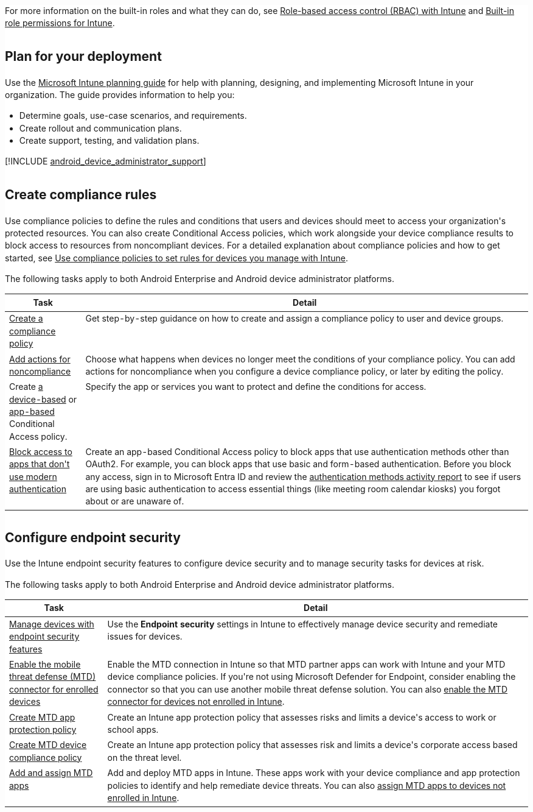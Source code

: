 For more information on the built-in roles and what they can do, see [Role-based access control (RBAC) with Intune](role-based-access-control.md) and [Built-in role permissions for Intune](role-based-access-control-reference.md).

## Plan for your deployment  

Use the [Microsoft Intune planning guide](intune-planning-guide.md) for help with planning, designing, and implementing Microsoft Intune in your organization. The guide provides information to help you:

* Determine goals, use-case scenarios, and requirements.
* Create rollout and communication plans.
* Create support, testing, and validation plans.  

[!INCLUDE [android_device_administrator_support](../includes/android-device-administrator-support.md)]



## Create compliance rules  

Use compliance policies to define the rules and conditions that users and devices should meet to access your organization's protected resources. You can also create Conditional Access policies, which work alongside your device compliance results to block access to resources from noncompliant devices. For a detailed explanation about compliance policies and how to get started, see [Use compliance policies to set rules for devices you manage with Intune](../protect/device-compliance-get-started.md).

The following tasks apply to both Android Enterprise and Android device administrator platforms.

| Task | Detail |
| ---- | ------ |
| [Create a compliance policy](../protect/create-compliance-policy.md)|Get step-by-step guidance on how to create and assign a compliance policy to user and device groups.   |
| [Add actions for noncompliance](../protect/actions-for-noncompliance.md) |Choose what happens when devices no longer meet the conditions of your compliance policy. You can add actions for noncompliance when you configure a device compliance policy, or later by editing the policy. |  
| Create [a device-based](../protect/create-conditional-access-intune.md) or [app-based](../protect/app-based-conditional-access-intune-create.md) Conditional Access policy.|Specify the app or services you want to protect and define the conditions for access.
|[Block access to apps that don't use modern authentication](../protect/app-modern-authentication-block.md)  | Create an app-based Conditional Access policy to block apps that use authentication methods other than OAuth2.  For example, you can block apps that use basic and form-based authentication. Before you block any access, sign in to Microsoft Entra ID and review the [authentication methods activity report](/azure/active-directory/authentication/howto-authentication-methods-activity) to see if users are using basic authentication to access essential things (like meeting room calendar kiosks) you forgot about or are unaware of. |

## Configure endpoint security

Use the Intune endpoint security features to configure device security and to manage security tasks for devices at risk.  

The following tasks apply to both Android Enterprise and Android device administrator platforms.

| Task | Detail |
| ---- | ------ |
|[Manage devices with endpoint security features](../protect/endpoint-security-manage-devices.md)|Use the **Endpoint security** settings in Intune to effectively manage device security and remediate issues for devices.|
|[Enable the mobile threat defense (MTD) connector for enrolled devices](../protect/mtd-connector-enable.md)|Enable the MTD connection in Intune so that MTD partner apps can work with Intune and your MTD device compliance policies. If you're not using Microsoft Defender for Endpoint, consider enabling the connector so that you can use another mobile threat defense solution. You can also [enable the MTD connector for devices not enrolled in Intune](../protect/mtd-enable-unenrolled-devices.md).|
|[Create MTD app protection policy](../protect/mtd-app-protection-policy.md)|Create an Intune app protection policy that assesses risks and limits a device's access to work or school apps.|
|[Create MTD device compliance policy](../protect/mtd-device-compliance-policy-create.md)|Create an Intune app protection policy that assesses risk and limits a device's corporate access based on the threat level.|
|[Add and assign MTD apps](../protect/mtd-apps-ios-app-configuration-policy-add-assign.md)|Add and deploy MTD apps in Intune. These apps work with your device compliance and app protection policies to identify and help remediate device threats. You can also [assign MTD apps to devices not enrolled in Intune](../protect/mtd-add-apps-unenrolled-devices.md). |
